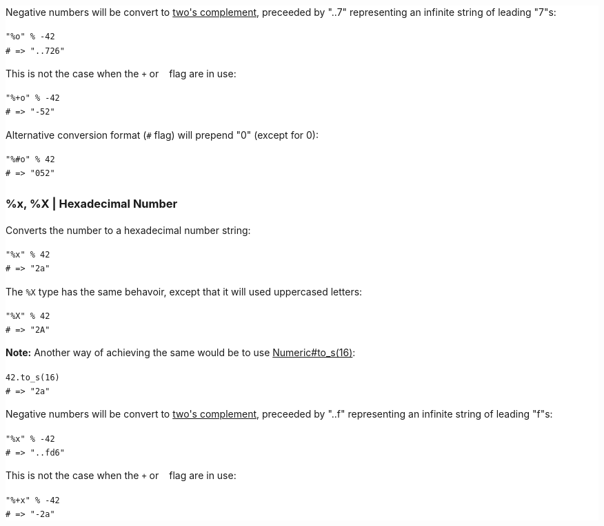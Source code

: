 Negative numbers will be convert to [two's complement](https://en.wikipedia.org/wiki/Two's_complement), preceeded by "..7" representing an infinite string of leading "7"s:

    "%o" % -42
    # => "..726"

This is not the case when the `+` or <code> </code> flag are in use:

    "%+o" % -42
    # => "-52"

Alternative conversion format (`#` flag) will prepend "0" (except for 0):

    "%#o" % 42
    # => "052"

### %x, %X | Hexadecimal Number

Converts the number to a hexadecimal number string:

    "%x" % 42
    # => "2a"

The `%X` type has the same behavoir, except that it will used uppercased letters:

    "%X" % 42
    # => "2A"

**Note:** Another way of achieving the same would be to use [Numeric#to_s(16)](http://ruby-doc.org/core-2.4.0/Numeric.html):

    42.to_s(16)
    # => "2a"

Negative numbers will be convert to [two's complement](https://en.wikipedia.org/wiki/Two's_complement), preceeded by "..f" representing an infinite string of leading "f"s:

    "%x" % -42
    # => "..fd6"

This is not the case when the `+` or <code> </code> flag are in use:

    "%+x" % -42
    # => "-2a"
